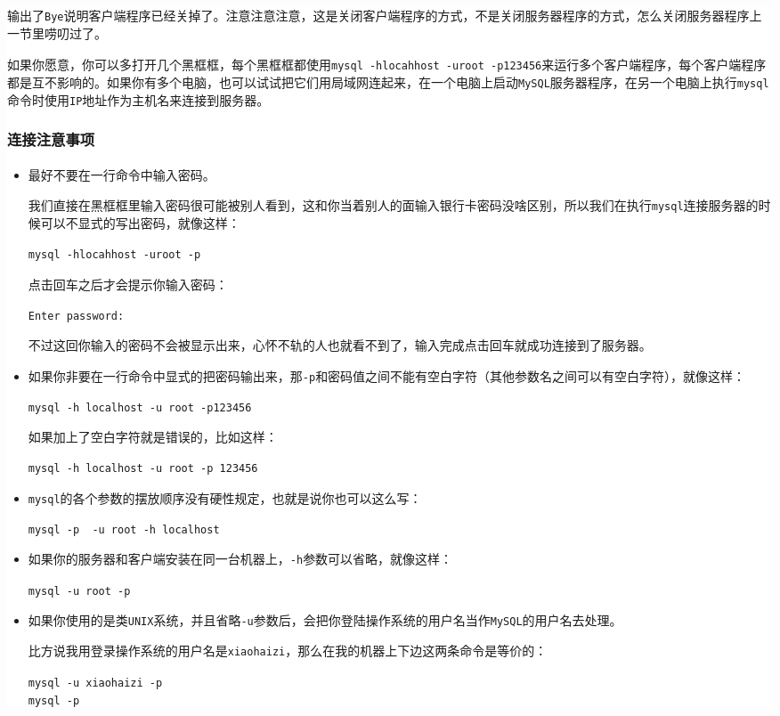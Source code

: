 输出了`Bye`说明客户端程序已经关掉了。注意注意注意，这是关闭客户端程序的方式，不是关闭服务器程序的方式，怎么关闭服务器程序上一节里唠叨过了。

如果你愿意，你可以多打开几个黑框框，每个黑框框都使用`mysql -hlocahhost -uroot -p123456`来运行多个客户端程序，每个客户端程序都是互不影响的。如果你有多个电脑，也可以试试把它们用局域网连起来，在一个电脑上启动`MySQL`服务器程序，在另一个电脑上执行`mysql`命令时使用`IP`地址作为主机名来连接到服务器。

### 连接注意事项

*   最好不要在一行命令中输入密码。
    
    我们直接在黑框框里输入密码很可能被别人看到，这和你当着别人的面输入银行卡密码没啥区别，所以我们在执行`mysql`连接服务器的时候可以不显式的写出密码，就像这样：
    
    ```
    mysql -hlocahhost -uroot -p
    
    ```
    
    点击回车之后才会提示你输入密码：
    
    ```
    Enter password:
    
    ```
    
    不过这回你输入的密码不会被显示出来，心怀不轨的人也就看不到了，输入完成点击回车就成功连接到了服务器。
    
*   如果你非要在一行命令中显式的把密码输出来，那`-p`和密码值之间不能有空白字符（其他参数名之间可以有空白字符），就像这样：
    
    ```
    mysql -h localhost -u root -p123456
    
    ```
    
    如果加上了空白字符就是错误的，比如这样：
    
    ```
    mysql -h localhost -u root -p 123456
    
    ```
    
*   `mysql`的各个参数的摆放顺序没有硬性规定，也就是说你也可以这么写：
    
    ```
    mysql -p  -u root -h localhost
    
    ```
    
*   如果你的服务器和客户端安装在同一台机器上，`-h`参数可以省略，就像这样：
    
    ```
    mysql -u root -p  
    
    ```
    
*   如果你使用的是类`UNIX`系统，并且省略`-u`参数后，会把你登陆操作系统的用户名当作`MySQL`的用户名去处理。
    
    比方说我用登录操作系统的用户名是`xiaohaizi`，那么在我的机器上下边这两条命令是等价的：
    
    ```
    mysql -u xiaohaizi -p
    mysql -p
    
    ```
    